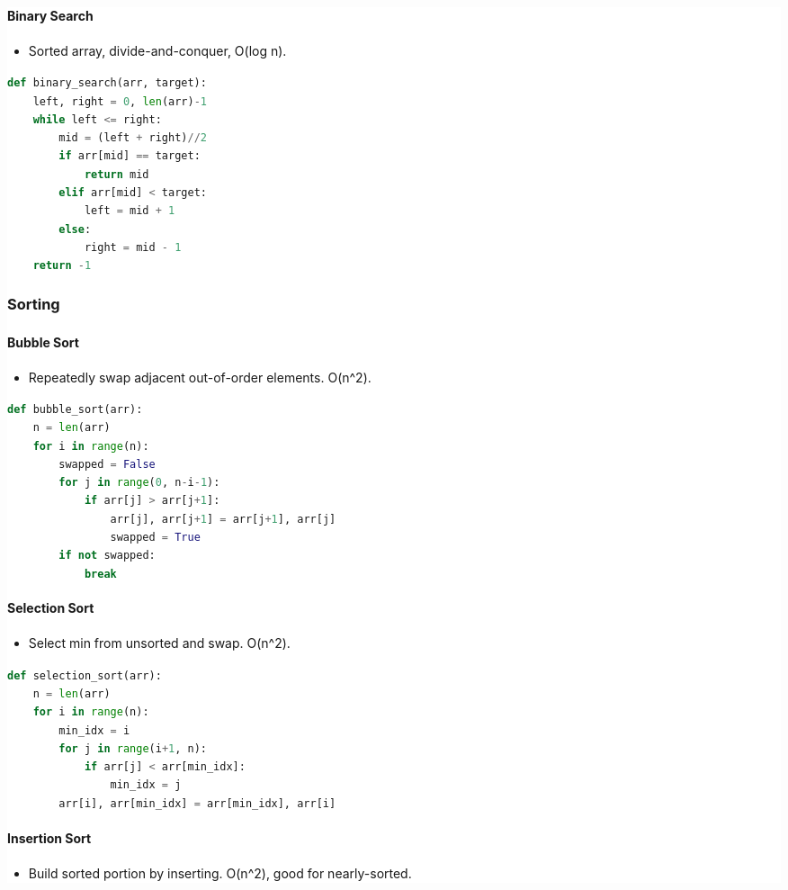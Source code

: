 #### Binary Search

* Sorted array, divide-and-conquer, O(log n).

```python
def binary_search(arr, target):
    left, right = 0, len(arr)-1
    while left <= right:
        mid = (left + right)//2
        if arr[mid] == target:
            return mid
        elif arr[mid] < target:
            left = mid + 1
        else:
            right = mid - 1
    return -1
```

### Sorting

#### Bubble Sort

* Repeatedly swap adjacent out-of-order elements. O(n^2).

```python
def bubble_sort(arr):
    n = len(arr)
    for i in range(n):
        swapped = False
        for j in range(0, n-i-1):
            if arr[j] > arr[j+1]:
                arr[j], arr[j+1] = arr[j+1], arr[j]
                swapped = True
        if not swapped:
            break
```

#### Selection Sort

* Select min from unsorted and swap. O(n^2).

```python
def selection_sort(arr):
    n = len(arr)
    for i in range(n):
        min_idx = i
        for j in range(i+1, n):
            if arr[j] < arr[min_idx]:
                min_idx = j
        arr[i], arr[min_idx] = arr[min_idx], arr[i]
```

#### Insertion Sort

* Build sorted portion by inserting. O(n^2), good for nearly-sorted.
